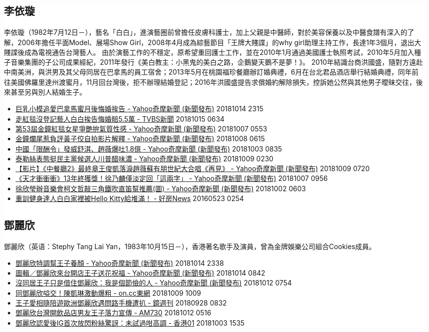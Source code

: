 ## 李依璇

李依璇（1982年7月12日－），藝名「白白」，進演藝圈前曾擔任皮膚科護士，加上父親是中醫師，對於美容保養以及中醫食譜有深入的了解，2006年擔任平面Model、展場Show Girl，2008年4月成為綜藝節目「王牌大賤諜」的why girl助理主持工作，長達1年3個月，退出大賤諜後成為電視通告台灣藝人。
由於演藝工作的不穩定，原希望重回護士工作，並在2010年1月通過美國護士執照考試，2010年5月加入種子音樂集團的子公司成果經紀，2011年發行《美白教主：小黑鬼的美白之路，企鵝變天鵝不是夢！》。
2010年結識台商洪國盛，隨對方遠赴中南美洲，與洪男及其父母同居在巴拿馬的員工宿舍；2013年5月在桃園福珍餐廳辦訂婚典禮，6月在台北君品酒店舉行結婚典禮，同年前往美國佛羅里達州渡蜜月，11月回台灣後，拒不辦理結婚登記；2016年洪國盛提告求償婚約解除損失，控訴她公然與其他男子曖昧交往，後來甚至另與別人結婚生子。
- [巨乳小模追愛巴拿馬蜜月後悔婚挨告 - Yahoo奇摩新聞 (新聞發布)](https://tw.news.yahoo.com/%E5%B7%A8%E4%B9%B3%E5%B0%8F%E6%A8%A1%E8%BF%BD%E6%84%9B%E5%B7%B4%E6%8B%BF%E9%A6%AC-%E8%9C%9C%E6%9C%88%E5%BE%8C%E6%82%94%E5%A9%9A%E6%8C%A8%E5%91%8A-231504395.html "巨乳小模追愛巴拿馬蜜月後悔婚挨告 - Yahoo奇摩新聞 (新聞發布)") 20181014 2315
- [走紅毯沒登記藝人白白挨告悔婚賠5.5萬 - TVBS新聞](https://news.tvbs.com.tw/entertainment/1009969 "走紅毯沒登記藝人白白挨告悔婚賠5.5萬 - TVBS新聞") 20181015 0634
- [第53屆金鐘紅毯女星爭艷拚氣質性感 - Yahoo奇摩新聞 (新聞發布)](https://tw.news.yahoo.com/video/%E7%AC%AC53%E5%B1%86%E9%87%91%E9%90%98%E7%B4%85%E6%AF%AF-%E5%A5%B3%E6%98%9F%E7%88%AD%E8%89%B7%E6%8B%9A%E6%B0%A3%E8%B3%AA%E6%80%A7%E6%84%9F-052628742.html "第53屆金鐘紅毯女星爭艷拚氣質性感 - Yahoo奇摩新聞 (新聞發布)") 20181007 0553
- [金鐘爛尾惹負評黃子佼自拍影片解釋 - Yahoo奇摩新聞 (新聞發布)](https://tw.news.yahoo.com/video/%E9%87%91%E9%90%98%E7%88%9B%E5%B0%BE%E6%83%B9%E8%B2%A0%E8%A9%95-%E9%BB%83%E5%AD%90%E4%BD%BC%E8%87%AA%E6%8B%8D%E5%BD%B1%E7%89%87%E8%A7%A3%E9%87%8B-055519530.html "金鐘爛尾惹負評黃子佼自拍影片解釋 - Yahoo奇摩新聞 (新聞發布)") 20181008 0615
- [中國「限酬令」發威舒淇、趙薇爆吐1.8億 - Yahoo奇摩新聞 (新聞發布)](https://tw.news.yahoo.com/video/%E4%B8%AD%E5%9C%8B-%E9%99%90%E9%85%AC%E4%BB%A4-%E7%99%BC%E5%A8%81-%E8%88%92%E6%B7%87-%E8%B6%99%E8%96%87%E7%88%86%E5%90%901-080715817.html "中國「限酬令」發威舒淇、趙薇爆吐1.8億 - Yahoo奇摩新聞 (新聞發布)") 20181003 0835
- [泰勒絲表態挺民主黨候選人川普醋味濃 - Yahoo奇摩新聞 (新聞發布)](https://tw.news.yahoo.com/%E6%B3%B0%E5%8B%92%E7%B5%B2%E8%A1%A8%E6%85%8B%E6%8C%BA%E6%B0%91%E4%B8%BB%E9%BB%A8%E5%80%99%E9%81%B8%E4%BA%BA-%E5%B7%9D%E6%99%AE%E9%86%8B%E5%91%B3%E6%BF%83-020307548.html "泰勒絲表態挺民主黨候選人川普醋味濃 - Yahoo奇摩新聞 (新聞發布)") 20181009 0230
- [【影片】《中餐廳2》最終章王俊凱落淚趙薇蘇有朋世紀大合唱《再見》 - Yahoo奇摩新聞 (新聞發布)](https://tw.news.yahoo.com/%E5%BD%B1%E7%89%87-%E4%B8%AD%E9%A4%90%E5%BB%B32-%E6%9C%80%E7%B5%82%E7%AB%A0-%E7%8E%8B%E4%BF%8A%E5%87%B1%E8%90%BD%E6%B7%9A-%E8%B6%99%E8%96%87-064509369.html "【影片】《中餐廳2》最終章王俊凱落淚趙薇蘇有朋世紀大合唱《再見》 - Yahoo奇摩新聞 (新聞發布)") 20181009 0720
- [《天才衝衝衝》13年終獲獎！徐乃麟僅淡定回「這兩字」 - Yahoo奇摩新聞 (新聞發布)](https://tw.news.yahoo.com/%E5%A4%A9%E6%89%8D%E8%A1%9D%E8%A1%9D%E8%A1%9D-13%E5%B9%B4%E7%B5%82%E7%8D%B2%E7%8D%8E-%E5%BE%90%E4%B9%83%E9%BA%9F%E5%83%85%E6%B7%A1%E5%AE%9A%E5%9B%9E-%E9%80%99%E5%85%A9%E5%AD%97-093659010.html "《天才衝衝衝》13年終獲獎！徐乃麟僅淡定回「這兩字」 - Yahoo奇摩新聞 (新聞發布)") 20181007 0956
- [徐欣瑩辦音樂會柯文哲敲三角鐵吹直笛幫推薦(圖) - Yahoo奇摩新聞 (新聞發布)](https://tw.news.yahoo.com/%E5%BE%90%E6%AC%A3%E7%91%A9%E8%BE%A6%E9%9F%B3%E6%A8%82%E6%9C%83-%E6%9F%AF%E6%96%87%E5%93%B2%E6%95%B2%E4%B8%89%E8%A7%92%E9%90%B5%E5%90%B9%E7%9B%B4%E7%AC%9B%E5%B9%AB%E6%8E%A8%E8%96%A6-%E5%9C%96-054822835.html "徐欣瑩辦音樂會柯文哲敲三角鐵吹直笛幫推薦(圖) - Yahoo奇摩新聞 (新聞發布)") 20181002 0603
- [重訓健身達人白白家裡被Hello Kitty給堆滿！ - 好房News](https://news.housefun.com.tw/jill/article/392767130388 "重訓健身達人白白家裡被Hello Kitty給堆滿！ - 好房News") 20160523 0254

## 鄧麗欣

鄧麗欣（英语：Stephy Tang Lai Yan，1983年10月15日－），香港著名歌手及演員，曾為金牌娛樂公司組合Cookies成員。
- [鄧麗欣特調幫王子養顏 - Yahoo奇摩新聞 (新聞發布)](https://tw.news.yahoo.com/%E9%84%A7%E9%BA%97%E6%AC%A3%E7%89%B9%E8%AA%BF%E5%B9%AB%E7%8E%8B%E5%AD%90%E9%A4%8A%E9%A1%8F-232400684.html "鄧麗欣特調幫王子養顏 - Yahoo奇摩新聞 (新聞發布)") 20181014 2338
- [圖輯／鄧麗欣來台開店王子送花祝福 - Yahoo奇摩新聞 (新聞發布)](https://tw.news.yahoo.com/%E5%9C%96%E8%BC%AF-%E9%84%A7%E9%BA%97%E6%AC%A3%E4%BE%86%E5%8F%B0%E9%96%8B%E5%BA%97-%E7%8E%8B%E5%AD%90%E9%80%81%E8%8A%B1%E7%A5%9D%E7%A6%8F-083559067.html "圖輯／鄧麗欣來台開店王子送花祝福 - Yahoo奇摩新聞 (新聞發布)") 20181014 0842
- [沒同居王子只是借住鄧麗欣：我是個節儉的人 - Yahoo奇摩新聞 (新聞發布)](https://tw.news.yahoo.com/%E6%B2%92%E5%90%8C%E5%B1%85%E7%8E%8B%E5%AD%90%E5%8F%AA%E6%98%AF%E5%80%9F%E4%BD%8F-%E9%84%A7%E9%BA%97%E6%AC%A3-%E6%88%91%E6%98%AF%E5%80%8B%E7%AF%80%E5%84%89%E7%9A%84%E4%BA%BA-074011614.html "沒同居王子只是借住鄧麗欣：我是個節儉的人 - Yahoo奇摩新聞 (新聞發布)") 20181012 0754
- [同鄧麗欣嗌交！陳凱琳激動爆粗 - on.cc東網](http://hk.on.cc/hk/bkn/cnt/entertainment/20181009/bkn-20181009180203177-1009_00862_001.html "同鄧麗欣嗌交！陳凱琳激動爆粗 - on.cc東網") 20181009 1009
- [王子愛相隨陪遊歐洲鄧麗欣遇問路手機遭扒 - 鏡週刊](https://www.mirrormedia.mg/story/20180928ent004/ "王子愛相隨陪遊歐洲鄧麗欣遇問路手機遭扒 - 鏡週刊") 20180928 0832
- [鄧麗欣台灣開飲品店男友王子落力宣傳 - AM730](https://www.am730.com.hk/amvideo/%E5%A8%9B%E7%9C%BC%E9%8F%A1/%E9%84%A7%E9%BA%97%E6%AC%A3%E5%8F%B0%E7%81%A3%E9%96%8B%E9%A3%B2%E5%93%81%E5%BA%97-%E7%94%B7%E5%8F%8B%E7%8E%8B%E5%AD%90%E8%90%BD%E5%8A%9B%E5%AE%A3%E5%82%B3-145605 "鄧麗欣台灣開飲品店男友王子落力宣傳 - AM730") 20181012 0516
- [鄧麗欣認愛後IG首次放閃粉絲驚訝：未試過咁高調 - 香港01](https://www.hk01.com/%E5%8D%B3%E6%99%82%E5%A8%9B%E6%A8%82/242791/%E9%84%A7%E9%BA%97%E6%AC%A3%E8%AA%8D%E6%84%9B%E5%BE%8Cig%E9%A6%96%E6%AC%A1%E6%94%BE%E9%96%83-%E7%B2%89%E7%B5%B2%E9%A9%9A%E8%A8%9D-%E6%9C%AA%E8%A9%A6%E9%81%8E%E5%92%81%E9%AB%98%E8%AA%BF "鄧麗欣認愛後IG首次放閃粉絲驚訝：未試過咁高調 - 香港01") 20181003 1535